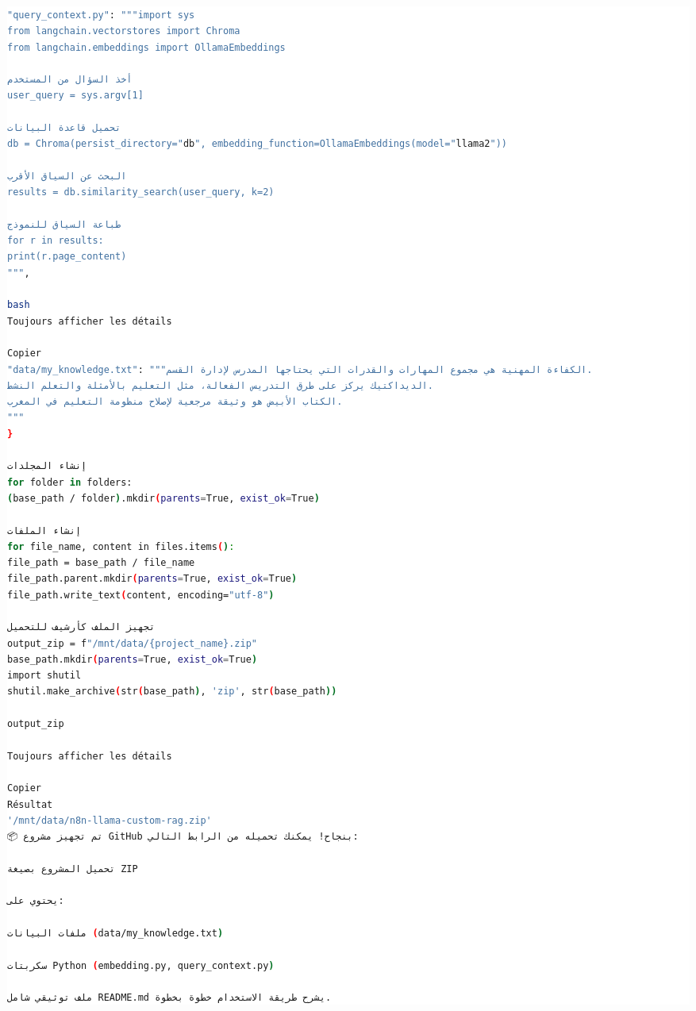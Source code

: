 ```bash
"query_context.py": """import sys
from langchain.vectorstores import Chroma
from langchain.embeddings import OllamaEmbeddings

أخذ السؤال من المستخدم
user_query = sys.argv[1]

تحميل قاعدة البيانات
db = Chroma(persist_directory="db", embedding_function=OllamaEmbeddings(model="llama2"))

البحث عن السياق الأقرب
results = db.similarity_search(user_query, k=2)

طباعة السياق للنموذج
for r in results:
print(r.page_content)
""",

bash
Toujours afficher les détails

Copier
"data/my_knowledge.txt": """الكفاءة المهنية هي مجموع المهارات والقدرات التي يحتاجها المدرس لإدارة القسم.
الديداكتيك يركز على طرق التدريس الفعالة، مثل التعليم بالأمثلة والتعلم النشط.
الكتاب الأبيض هو وثيقة مرجعية لإصلاح منظومة التعليم في المغرب.
"""
}

إنشاء المجلدات
for folder in folders:
(base_path / folder).mkdir(parents=True, exist_ok=True)

إنشاء الملفات
for file_name, content in files.items():
file_path = base_path / file_name
file_path.parent.mkdir(parents=True, exist_ok=True)
file_path.write_text(content, encoding="utf-8")

تجهيز الملف كأرشيف للتحميل
output_zip = f"/mnt/data/{project_name}.zip"
base_path.mkdir(parents=True, exist_ok=True)
import shutil
shutil.make_archive(str(base_path), 'zip', str(base_path))

output_zip

Toujours afficher les détails

Copier
Résultat
'/mnt/data/n8n-llama-custom-rag.zip'
📦 تم تجهيز مشروع GitHub بنجاح! يمكنك تحميله من الرابط التالي:

تحميل المشروع بصيغة ZIP

يحتوي على:

ملفات البيانات (data/my_knowledge.txt)

سكربتات Python (embedding.py, query_context.py)

ملف توثيقي شامل README.md يشرح طريقة الاستخدام خطوة بخطوة.
```